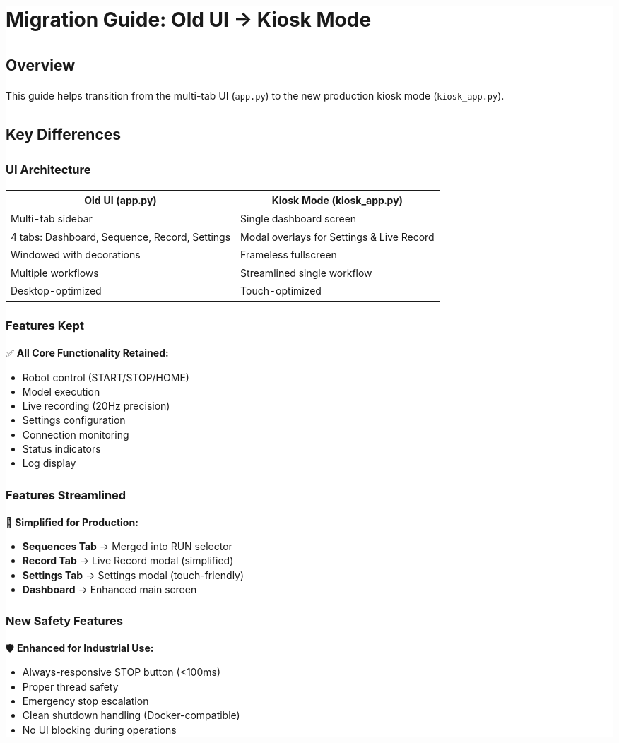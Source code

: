 # Migration Guide: Old UI → Kiosk Mode

## Overview

This guide helps transition from the multi-tab UI (`app.py`) to the new production kiosk mode (`kiosk_app.py`).

## Key Differences

### UI Architecture

| Old UI (app.py) | Kiosk Mode (kiosk_app.py) |
|-----------------|---------------------------|
| Multi-tab sidebar | Single dashboard screen |
| 4 tabs: Dashboard, Sequence, Record, Settings | Modal overlays for Settings & Live Record |
| Windowed with decorations | Frameless fullscreen |
| Multiple workflows | Streamlined single workflow |
| Desktop-optimized | Touch-optimized |

### Features Kept

✅ **All Core Functionality Retained:**
- Robot control (START/STOP/HOME)
- Model execution
- Live recording (20Hz precision)
- Settings configuration
- Connection monitoring
- Status indicators
- Log display

### Features Streamlined

🔄 **Simplified for Production:**
- **Sequences Tab** → Merged into RUN selector
- **Record Tab** → Live Record modal (simplified)
- **Settings Tab** → Settings modal (touch-friendly)
- **Dashboard** → Enhanced main screen

### New Safety Features

🛡️ **Enhanced for Industrial Use:**
- Always-responsive STOP button (<100ms)
- Proper thread safety
- Emergency stop escalation
- Clean shutdown handling (Docker-compatible)
- No UI blocking during operations
